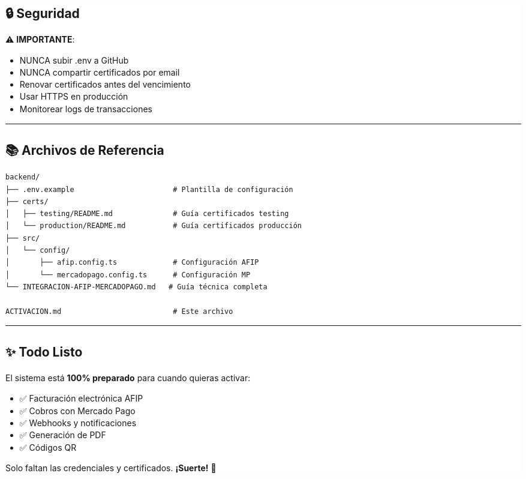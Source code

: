 
## 🔒 Seguridad

⚠️ **IMPORTANTE**:
- NUNCA subir .env a GitHub
- NUNCA compartir certificados por email
- Renovar certificados antes del vencimiento
- Usar HTTPS en producción
- Monitorear logs de transacciones

---

## 📚 Archivos de Referencia

```
backend/
├── .env.example                       # Plantilla de configuración
├── certs/
│   ├── testing/README.md              # Guía certificados testing
│   └── production/README.md           # Guía certificados producción
├── src/
│   └── config/
│       ├── afip.config.ts             # Configuración AFIP
│       └── mercadopago.config.ts      # Configuración MP
└── INTEGRACION-AFIP-MERCADOPAGO.md   # Guía técnica completa

ACTIVACION.md                          # Este archivo
```

---

## ✨ Todo Listo

El sistema está **100% preparado** para cuando quieras activar:
- ✅ Facturación electrónica AFIP
- ✅ Cobros con Mercado Pago
- ✅ Webhooks y notificaciones
- ✅ Generación de PDF
- ✅ Códigos QR

Solo faltan las credenciales y certificados. **¡Suerte!** 🚀
